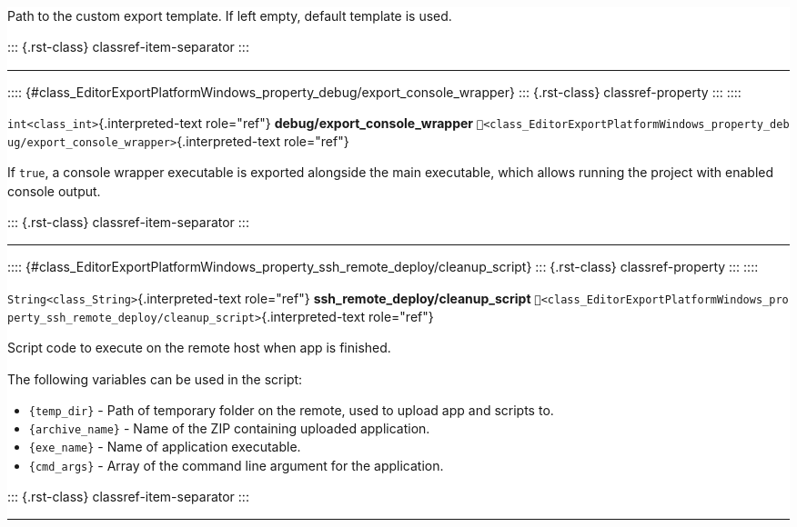 Path to the custom export template. If left empty, default template is
used.

::: {.rst-class}
classref-item-separator
:::

------------------------------------------------------------------------

:::: {#class_EditorExportPlatformWindows_property_debug/export_console_wrapper}
::: {.rst-class}
classref-property
:::
::::

`int<class_int>`{.interpreted-text role="ref"}
**debug/export_console_wrapper**
`🔗<class_EditorExportPlatformWindows_property_debug/export_console_wrapper>`{.interpreted-text
role="ref"}

If `true`, a console wrapper executable is exported alongside the main
executable, which allows running the project with enabled console
output.

::: {.rst-class}
classref-item-separator
:::

------------------------------------------------------------------------

:::: {#class_EditorExportPlatformWindows_property_ssh_remote_deploy/cleanup_script}
::: {.rst-class}
classref-property
:::
::::

`String<class_String>`{.interpreted-text role="ref"}
**ssh_remote_deploy/cleanup_script**
`🔗<class_EditorExportPlatformWindows_property_ssh_remote_deploy/cleanup_script>`{.interpreted-text
role="ref"}

Script code to execute on the remote host when app is finished.

The following variables can be used in the script:

- `{temp_dir}` - Path of temporary folder on the remote, used to upload
  app and scripts to.
- `{archive_name}` - Name of the ZIP containing uploaded application.
- `{exe_name}` - Name of application executable.
- `{cmd_args}` - Array of the command line argument for the application.

::: {.rst-class}
classref-item-separator
:::

------------------------------------------------------------------------
